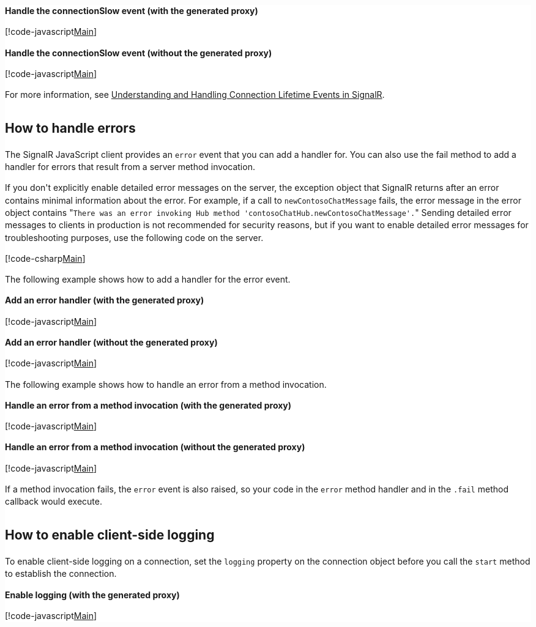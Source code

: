 **Handle the connectionSlow event (with the generated proxy)**

[!code-javascript[Main](hubs-api-guide-javascript-client/samples/sample46.js?highlight=1)]

**Handle the connectionSlow event (without the generated proxy)**

[!code-javascript[Main](hubs-api-guide-javascript-client/samples/sample47.js?highlight=2)]

For more information, see [Understanding and Handling Connection Lifetime Events in SignalR](handling-connection-lifetime-events.md).

<a id="handleerrors"></a>

## How to handle errors

The SignalR JavaScript client provides an `error` event that you can add a handler for. You can also use the fail method to add a handler for errors that result from a server method invocation.

If you don't explicitly enable detailed error messages on the server, the exception object that SignalR returns after an error contains minimal information about the error. For example, if a call to `newContosoChatMessage` fails, the error message in the error object contains "`There was an error invoking Hub method 'contosoChatHub.newContosoChatMessage'.`" Sending detailed error messages to clients in production is not recommended for security reasons, but if you want to enable detailed error messages for troubleshooting purposes, use the following code on the server.

[!code-csharp[Main](hubs-api-guide-javascript-client/samples/sample48.cs?highlight=2)]

The following example shows how to add a handler for the error event.

**Add an error handler (with the generated proxy)**

[!code-javascript[Main](hubs-api-guide-javascript-client/samples/sample49.js?highlight=1)]

**Add an error handler (without the generated proxy)**

[!code-javascript[Main](hubs-api-guide-javascript-client/samples/sample50.js?highlight=2)]

The following example shows how to handle an error from a method invocation.

**Handle an error from a method invocation (with the generated proxy)**

[!code-javascript[Main](hubs-api-guide-javascript-client/samples/sample51.js?highlight=2)]

**Handle an error from a method invocation (without the generated proxy)**

[!code-javascript[Main](hubs-api-guide-javascript-client/samples/sample52.js?highlight=2)]

If a method invocation fails, the `error` event is also raised, so your code in the `error` method handler and in the `.fail` method callback would execute.

<a id="logging"></a>

## How to enable client-side logging

To enable client-side logging on a connection, set the `logging` property on the connection object before you call the `start` method to establish the connection.

**Enable logging (with the generated proxy)**

[!code-javascript[Main](hubs-api-guide-javascript-client/samples/sample53.js?highlight=1)]
